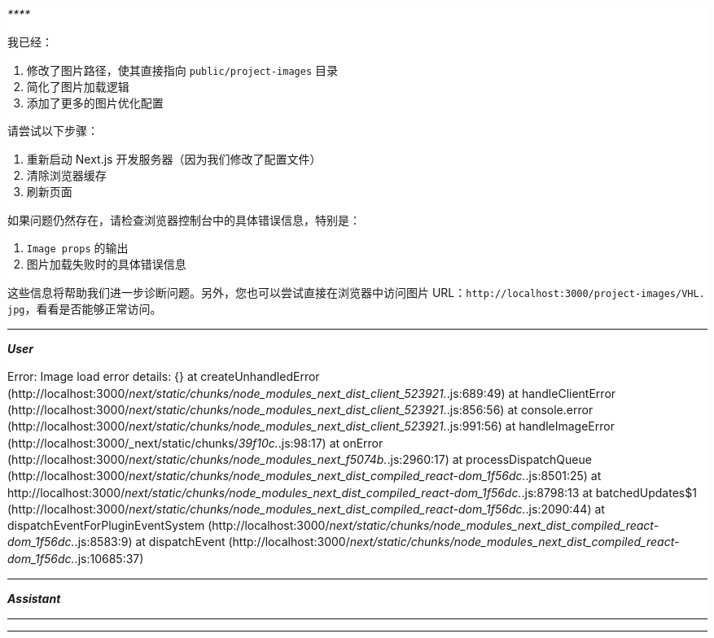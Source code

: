 _****_

我已经：

1. 修改了图片路径，使其直接指向 `public/project-images` 目录
2. 简化了图片加载逻辑
3. 添加了更多的图片优化配置

请尝试以下步骤：

1. 重新启动 Next.js 开发服务器（因为我们修改了配置文件）
2. 清除浏览器缓存
3. 刷新页面

如果问题仍然存在，请检查浏览器控制台中的具体错误信息，特别是：
1. `Image props` 的输出
2. 图片加载失败时的具体错误信息

这些信息将帮助我们进一步诊断问题。另外，您也可以尝试直接在浏览器中访问图片 URL：`http://localhost:3000/project-images/VHL.jpg`，看看是否能够正常访问。

---

_**User**_

Error: Image load error details: {}
    at createUnhandledError (http://localhost:3000/_next/static/chunks/node_modules_next_dist_client_523921._.js:689:49)
    at handleClientError (http://localhost:3000/_next/static/chunks/node_modules_next_dist_client_523921._.js:856:56)
    at console.error (http://localhost:3000/_next/static/chunks/node_modules_next_dist_client_523921._.js:991:56)
    at handleImageError (http://localhost:3000/_next/static/chunks/_39f10c._.js:98:17)
    at onError (http://localhost:3000/_next/static/chunks/node_modules_next_f5074b._.js:2960:17)
    at processDispatchQueue (http://localhost:3000/_next/static/chunks/node_modules_next_dist_compiled_react-dom_1f56dc._.js:8501:25)
    at http://localhost:3000/_next/static/chunks/node_modules_next_dist_compiled_react-dom_1f56dc._.js:8798:13
    at batchedUpdates$1 (http://localhost:3000/_next/static/chunks/node_modules_next_dist_compiled_react-dom_1f56dc._.js:2090:44)
    at dispatchEventForPluginEventSystem (http://localhost:3000/_next/static/chunks/node_modules_next_dist_compiled_react-dom_1f56dc._.js:8583:9)
    at dispatchEvent (http://localhost:3000/_next/static/chunks/node_modules_next_dist_compiled_react-dom_1f56dc._.js:10685:37)

---

_**Assistant**_



---



---

